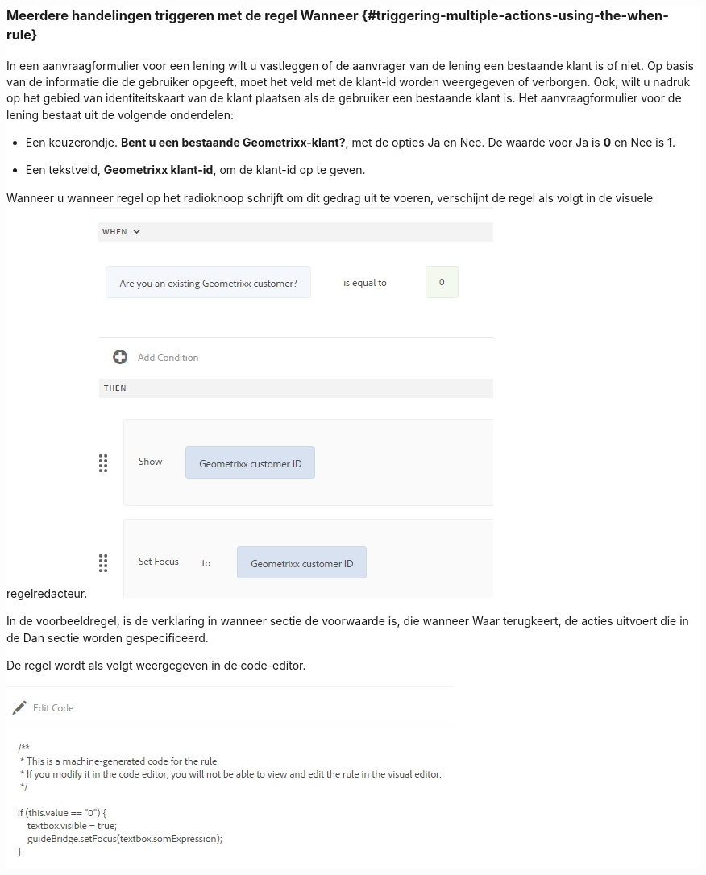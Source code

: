 ### Meerdere handelingen triggeren met de regel Wanneer {#triggering-multiple-actions-using-the-when-rule}

In een aanvraagformulier voor een lening wilt u vastleggen of de aanvrager van de lening een bestaande klant is of niet. Op basis van de informatie die de gebruiker opgeeft, moet het veld met de klant-id worden weergegeven of verborgen. Ook, wilt u nadruk op het gebied van identiteitskaart van de klant plaatsen als de gebruiker een bestaande klant is. Het aanvraagformulier voor de lening bestaat uit de volgende onderdelen:

* Een keuzerondje. **Bent u een bestaande Geometrixx-klant?**, met de opties Ja en Nee. De waarde voor Ja is **0** en Nee is **1**.

* Een tekstveld, **Geometrixx klant-id**, om de klant-id op te geven.

Wanneer u wanneer regel op het radioknoop schrijft om dit gedrag uit te voeren, verschijnt de regel als volgt in de visuele regelredacteur.  ![when-rule-example](assets/when-rule-example.png)

In de voorbeeldregel, is de verklaring in wanneer sectie de voorwaarde is, die wanneer Waar terugkeert, de acties uitvoert die in de Dan sectie worden gespecificeerd.

De regel wordt als volgt weergegeven in de code-editor.

![when-rule-example-code](assets/when-rule-example-code.png)
